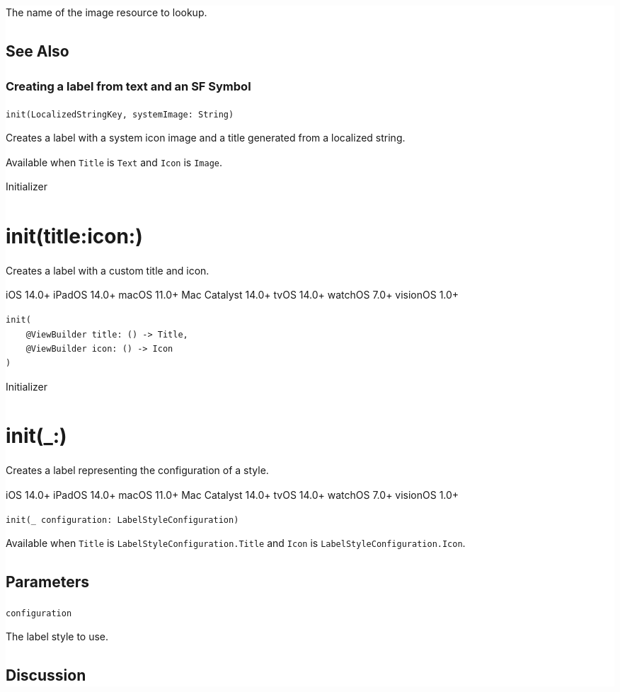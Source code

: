     

The name of the image resource to lookup.

## See Also

### Creating a label from text and an SF Symbol

`init(LocalizedStringKey, systemImage: String)`

Creates a label with a system icon image and a title generated from a
localized string.

Available when `Title` is `Text` and `Icon` is `Image`.

Initializer

# init(title:icon:)

Creates a label with a custom title and icon.

iOS 14.0+  iPadOS 14.0+  macOS 11.0+  Mac Catalyst 14.0+  tvOS 14.0+  watchOS
7.0+  visionOS 1.0+

    
    
    init(
        @ViewBuilder title: () -> Title,
        @ViewBuilder icon: () -> Icon
    )

Initializer

# init(_:)

Creates a label representing the configuration of a style.

iOS 14.0+  iPadOS 14.0+  macOS 11.0+  Mac Catalyst 14.0+  tvOS 14.0+  watchOS
7.0+  visionOS 1.0+

    
    
    init(_ configuration: LabelStyleConfiguration)

Available when `Title` is `LabelStyleConfiguration.Title` and `Icon` is
`LabelStyleConfiguration.Icon`.

##  Parameters

`configuration`

    

The label style to use.

## Discussion
